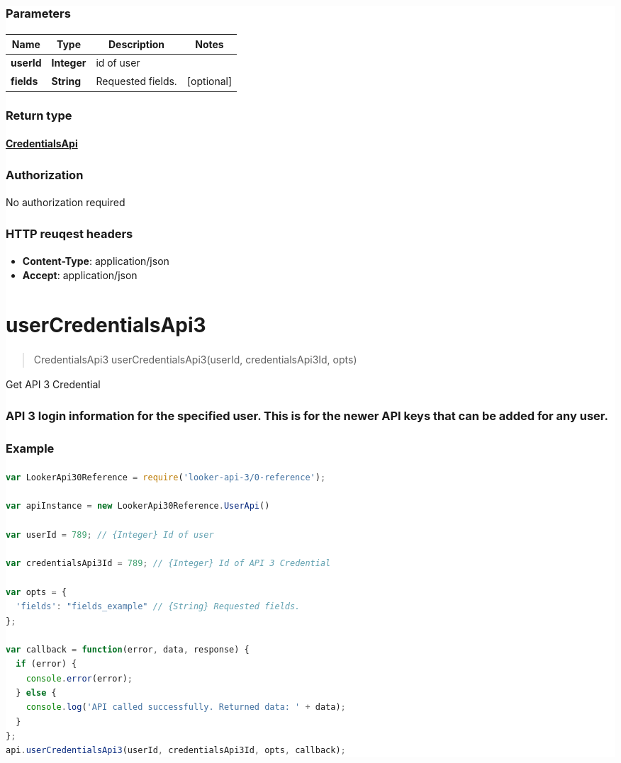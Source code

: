 ### Parameters

Name | Type | Description  | Notes
------------- | ------------- | ------------- | -------------
 **userId** | **Integer**| id of user | 
 **fields** | **String**| Requested fields. | [optional] 

### Return type

[**CredentialsApi**](CredentialsApi.md)

### Authorization

No authorization required

### HTTP reuqest headers

 - **Content-Type**: application/json
 - **Accept**: application/json

<a name="userCredentialsApi3"></a>
# **userCredentialsApi3**
> CredentialsApi3 userCredentialsApi3(userId, credentialsApi3Id, opts)

Get API 3 Credential

### API 3 login information for the specified user. This is for the newer API keys that can be added for any user.

### Example
```javascript
var LookerApi30Reference = require('looker-api-3/0-reference');

var apiInstance = new LookerApi30Reference.UserApi()

var userId = 789; // {Integer} Id of user

var credentialsApi3Id = 789; // {Integer} Id of API 3 Credential

var opts = { 
  'fields': "fields_example" // {String} Requested fields.
};

var callback = function(error, data, response) {
  if (error) {
    console.error(error);
  } else {
    console.log('API called successfully. Returned data: ' + data);
  }
};
api.userCredentialsApi3(userId, credentialsApi3Id, opts, callback);
```
